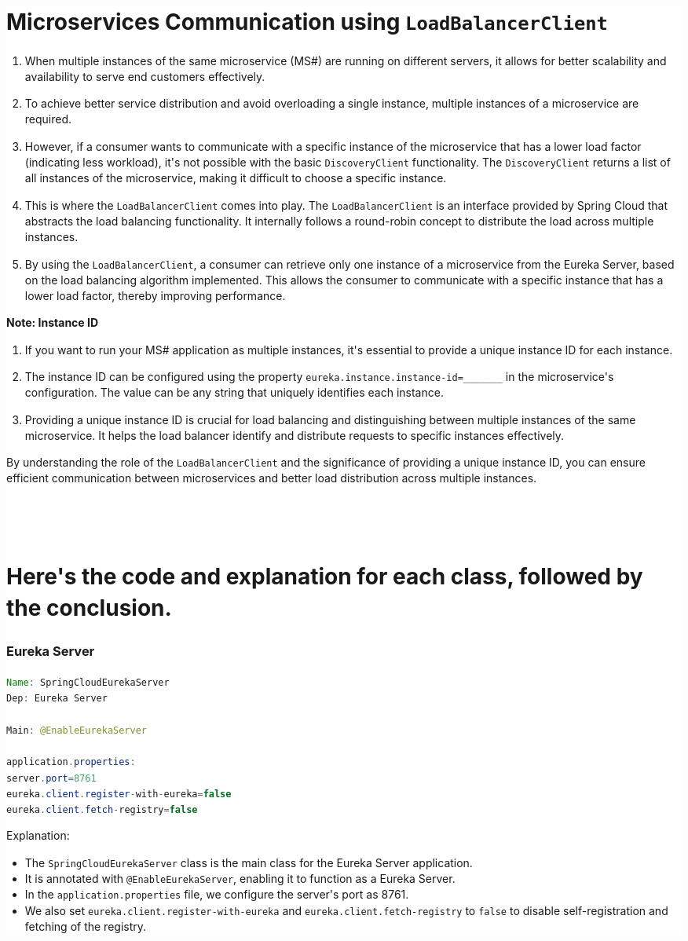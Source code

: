 # **Microservices Communication using `LoadBalancerClient`**

1. When multiple instances of the same microservice (MS#) are running on different servers, it allows for better scalability and availability to serve end customers effectively.

2. To achieve better service distribution and avoid overloading a single instance, multiple instances of a microservice are required.

3. However, if a consumer wants to communicate with a specific instance of the microservice that has a lower load factor (indicating less workload), it's not possible with the basic `DiscoveryClient` functionality. The `DiscoveryClient` returns a list of all instances of the microservice, making it difficult to choose a specific instance.

4. This is where the `LoadBalancerClient` comes into play. The `LoadBalancerClient` is an interface provided by Spring Cloud that abstracts the load balancing functionality. It internally follows a round-robin concept to distribute the load across multiple instances.

5. By using the `LoadBalancerClient`, a consumer can retrieve only one instance of a microservice from the Eureka Server, based on the load balancing algorithm implemented. This allows the consumer to communicate with a specific instance that has a lower load factor, thereby improving performance.

**Note: Instance ID**

1. If you want to run your MS# application as multiple instances, it's essential to provide a unique instance ID for each instance.

2. The instance ID can be configured using the property `eureka.instance.instance-id=_______` in the microservice's configuration. The value can be any string that uniquely identifies each instance.

3. Providing a unique instance ID is crucial for load balancing and distinguishing between multiple instances of the same microservice. It helps the load balancer identify and distribute requests to specific instances effectively.

By understanding the role of the `LoadBalancerClient` and the significance of providing a unique instance ID, you can ensure efficient communication between microservices and better load distribution across multiple instances.

<br/>
<br/>

# Here's the code and explanation for each class, followed by the conclusion.

### Eureka Server
```java
Name: SpringCloudEurekaServer
Dep: Eureka Server

Main: @EnableEurekaServer

application.properties:
server.port=8761
eureka.client.register-with-eureka=false
eureka.client.fetch-registry=false
```
Explanation:
- The `SpringCloudEurekaServer` class is the main class for the Eureka Server application.
- It is annotated with `@EnableEurekaServer`, enabling it to function as a Eureka Server.
- In the `application.properties` file, we configure the server's port as 8761.
- We also set `eureka.client.register-with-eureka` and `eureka.client.fetch-registry` to `false` to disable self-registration and fetching of the registry.
